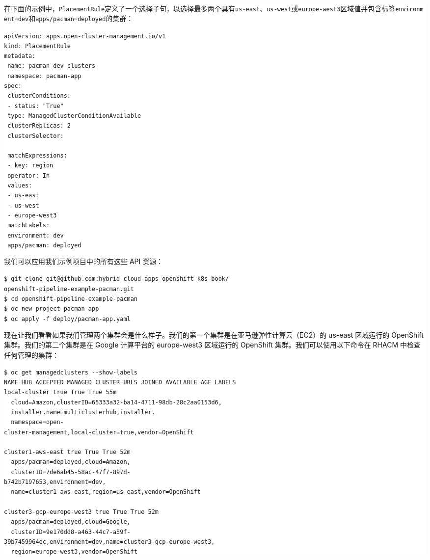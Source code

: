 在下面的示例中，`PlacementRule`定义了一个选择子句，以选择最多两个具有`us-east`、`us-west`或`europe-west3`区域值并包含标签`environment=dev`和`apps/pacman=deployed`的集群：

```
apiVersion: apps.open-cluster-management.io/v1
kind: PlacementRule
metadata:
 name: pacman-dev-clusters
 namespace: pacman-app
spec:
 clusterConditions:
 - status: "True"
 type: ManagedClusterConditionAvailable
 clusterReplicas: 2
 clusterSelector:

 matchExpressions:
 - key: region
 operator: In
 values:
 - us-east
 - us-west
 - europe-west3
 matchLabels:
 environment: dev
 apps/pacman: deployed
```

我们可以应用我们示例项目中的所有这些 API 资源：

```
$ git clone git@github.com:hybrid-cloud-apps-openshift-k8s-book/
openshift-pipeline-example-pacman.git
$ cd openshift-pipeline-example-pacman
$ oc new-project pacman-app
$ oc apply -f deploy/pacman-app.yaml
```

现在让我们看看如果我们管理两个集群会是什么样子。我们的第一个集群是在亚马逊弹性计算云（EC2）的 us-east 区域运行的 OpenShift 集群。我们的第二个集群是在 Google 计算平台的 europe-west3 区域运行的 OpenShift 集群。我们可以使用以下命令在 RHACM 中检查任何管理的集群：

```
$ oc get managedclusters --show-labels
NAME HUB ACCEPTED MANAGED CLUSTER URLS JOINED AVAILABLE AGE LABELS
local-cluster true True True 55m 
  cloud=Amazon,clusterID=65333a32-ba14-4711-98db-28c2aa0153d6,
  installer.name=multiclusterhub,installer.
  namespace=open-
cluster-management,local-cluster=true,vendor=OpenShift

cluster1-aws-east true True True 52m 
  apps/pacman=deployed,cloud=Amazon,
  clusterID=7de6ab45-58ac-47f7-897d-
b742b7197653,environment=dev,
  name=cluster1-aws-east,region=us-east,vendor=OpenShift

cluster3-gcp-europe-west3 true True True 52m 
  apps/pacman=deployed,cloud=Google,
  clusterID=9e170dd8-a463-44c7-a59f-
39b7459964ec,environment=dev,name=cluster3-gcp-europe-west3,
  region=europe-west3,vendor=OpenShift
```
